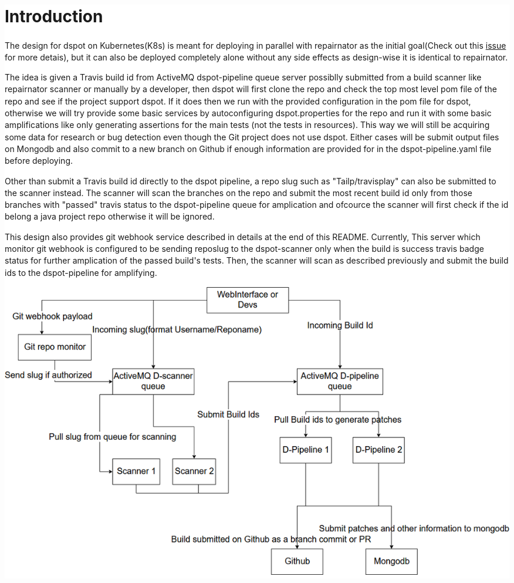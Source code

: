 # Introduction
The design for dspot on Kubernetes(K8s) is meant for deploying in parallel with repairnator as the initial goal(Check out this [issue](https://github.com/Spirals-Team/repairnator/issues/813) for more detais), but it can also be deployed completely alone without any side effects as design-wise it is identical to repairnator. 

The idea is given a Travis build id from ActiveMQ dspot-pipeline queue server possiblly submitted from a build scanner like repairnator scanner or manually by a developer, then dspot will first clone the repo and check the top most level pom file of the repo and see if the project support dspot. If it does then we run with the provided configuration in the pom file for dspot, otherwise we will try provide some basic services by autoconfiguring dspot.properties for the repo and run it with some basic amplifications like only generating assertions for the main tests (not the tests in resources). This way we will still be acquiring some data for research or bug detection even though the Git project does not use dspot. Either cases will be submit output files on Mongodb and also commit to a new branch on Github if enough information are provided for in the dspot-pipeline.yaml file before deploying. 

Other than submit a Travis build id directly to the dspot pipeline, a repo slug such as "Tailp/travisplay" can also be submitted to the scanner instead. The scanner will scan the branches on the repo and submit the most recent build id only from those branches with "passed" travis status to the dspot-pipeline queue for amplication and ofcource the scanner will first check if the id belong a java project repo otherwise it will be ignored. 

This design also provides git webhook service described in details at the end of this README. Currently, This server which monitor git webhook is configured to be sending reposlug to the dspot-scanner only when the build is success travis badge status for further amplication of the passed build's tests. Then, the scanner will scan as described previously and submit the build ids to the dspot-pipeline for amplifying.

![Design](K8sDspotDesign.png)
